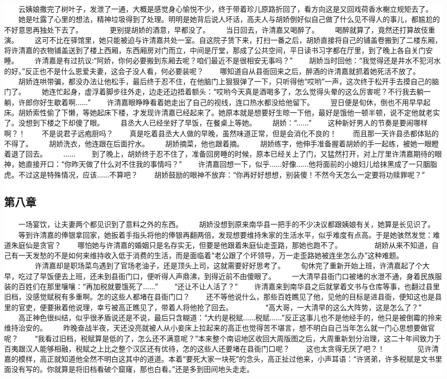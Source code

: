 　　云姨娘撒完了树叶子，发泄了一通，大概是感觉身心愉悦不少，终于带着珍儿原路折回了，看方向这是又回戏荷香水榭立规矩去了。
　　她是吐露了心里的想法，精神垃圾得到了处理。明明是她背后说人坏话，高夫人与胡娇倒好似自己做了什么见不得人的事儿，都尴尬的不好意思再独处下去了。　　
　　更别提胡娇的酒意，早都没了。
　　当日回去，许清嘉又喝醉了。
　　喝醉就算了，竟然还打算故伎重演。
　　这可不比在驿馆里，她只能被迫与许清嘉共处一室。自这院子赁下来，打扫一番之后，胡娇直接将自己的铺盖卷搬到了二楼东厢，将许清嘉的衣物铺盖送到了楼上西厢，东西厢房对门而立，中间是厅堂，那成了公共空间，平日读书习字都在厅里，到了晚上各自关门安睡。
　　许清嘉是有过抗议:“阿娇，你何必要搬到东厢去呢？咱们最近不是很相安无事吗？”
　　胡娇当时回他：“我觉得还是井水不犯河水的好。”反正也不是什么恩爱夫妻，这会子没人看，何必要装呢？
　　哪知道自从县衙回来之后，醉酒的许清嘉就抓着她死活不放了。
　　胡娇连哄带骗，都没办法让他松手，最后终于忍不住，在他脑门上狠狠弹了一下，只听得他“哎哟”一声，这次终于松开手去摸自己的脑门了。
　　她连忙起身，虚浮着脚步往外走，边走还边捂着额头：“哎哟今天真是酒喝多了，怎么觉得头晕的这么厉害呢？不行我去躺一躺，许郎你好生歇着啊……”
　　许清嘉眼睁睁看着她走出了自己的视线，连口热水都没给他留下。
　　翌日便是旬休，倒也不用早早起床。胡娇索性偷了下懒，等她起床下楼，才发现许清嘉已经起来了。她原本就是想要好生晾一下他，最好是饿他一顿半顿，说不定他就老实了。没想到下楼之下却傻了眼。
　　县丞大人已经坐好了早饭，在餐桌上等她。
　　胡娇：“……”
　　这种新好男人的节奏是要闹哪样啊？！
　　不是说君子远疱厨吗？
　　真是吃着县丞大人做的早晚，虽然味道正常，但是会消化不良的！
　　而且那一天许县丞都体贴的不得了。
　　胡娇洗衣，他连跟在后面拧水。
　　胡娇摘菜，他也跟着摘。
　　胡娇练字，他伸手准备握着胡娇的手一起练，被她一眼瞪着退了回去。
　　……
　　到了晚上，胡娇终于忍不住了，准备回房睡的时候，原本已经关上了门，又猛然打开，对上厅里许清嘉期待的眼神，她直接开口：“你昨天做了什么对不住我的事情吗？”
　　许清嘉回想一下，似乎……好像……他将面前的小媳妇儿给抹黑成了一只胭脂虎。不过这是特殊情况，应该……不算吧？
　　胡娇鼓励的眼神不放弃：“你再好好想想，别装傻！不然今天怎么一定要将功赎罪呢？”
　　

## 第八章

　　一场宴饮，让夫妻两个都见识到了意料之外的东西。
　　胡娇没想到原来南华县一把手的不少决议都跟姨娘有关，她算是长见识了。
　　等到许清嘉的俸银拿回家，她扳着手指头将他的俸银再翻两倍，发现想要维持朱家的生活水平，似乎难度有点高。于是她骇然发觉：难道朱庭仙是贪官？
　　哪怕她与许清嘉的婚姻只是名存实无，但要是他跟着朱庭仙走歪路，那她也跑不了。
　　
　　胡娇从来不知道，自己有一天发愁的不是如何来维持收入低于消费的生活，而是面临着“老公跟了个坏领导，万一走歪路她被连坐怎么办”这种难题。
　　
　　许清嘉却是职场菜鸟遇到了官场老油子，还是顶头上司，这就需要好好思考了。
　　旬休完了重新开始上班，许清嘉起了个大早，吃过了早饭便去上班，还未到县衙门口，便听得人声鼎沸，到得近前不由傻眼了。
　　一大清早县衙门口被堵的水泄不通，身着民族服装的百姓们在那里嚷嚷：“再加税就要饿死了……”
　　“还让不让人活了？”
　　许清嘉来到南华县之后就掌着文书与仓库等事，也翻过县里旧档，没感觉赋税有多重啊。怎的这些人都堵在县衙门口？
　　还不等他说什么，那些百姓瞧见了他，见他的目标是进县衙，便知这也是县里的官吏，便要揪着他说理，幸亏被高正瞧见了，带着人将他抢了回去。
　　
　　“高大哥，一大清早的这么大阵势，这是怎么了？”
　　高正神色很纠结，似乎很矛盾说还是不说，最后只含糊道：“大约是税赋……税赋……”反正这事儿也不是他经手的，他只是被倒霉的拎来维持治安的。
　　昨晚奋战半夜，天还没亮就被人从小妾床上拉起来的高正也觉得苦不堪言，想不明白自己当年怎么就一门心思想要做官呢？
　　“我看过旧档，税赋算是低的了，怎么还不满意呢？”本来整个南诏地区收回大周版图之后，大周重新划分治理，这二十年间致力于百夷跟汉人能够相融，税赋之上比之整个汉区还有优待，怎的这些人还要堵在县衙门口呢？
　　这也太贪得无厌了吧？！
　　
　　见许清嘉的模样，高正就知道他全然不明白这其中的道道。本着“要死大家一块死”的念头，高正扯过他来，小声耳语：“许贤弟，许多税赋是文书里面没有写的。你就算是将旧档看破个窟窿，那也白看。”还是多到田间地头走走。
　　